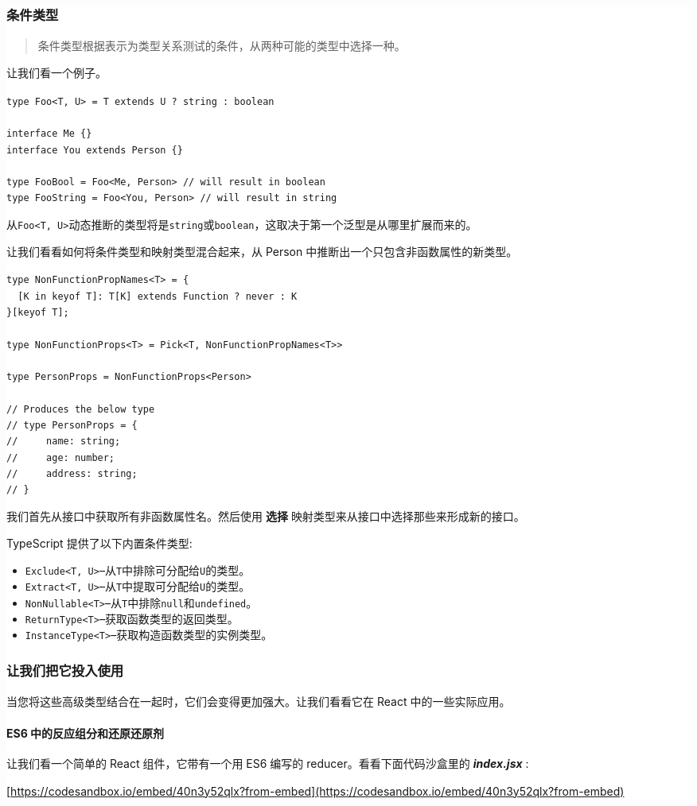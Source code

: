 ### 条件类型

> 条件类型根据表示为类型关系测试的条件，从两种可能的类型中选择一种。

让我们看一个例子。

```
type Foo<T, U> = T extends U ? string : boolean

interface Me {}
interface You extends Person {}

type FooBool = Foo<Me, Person> // will result in boolean
type FooString = Foo<You, Person> // will result in string
```

从`Foo<T, U>`动态推断的类型将是`string`或`boolean`，这取决于第一个泛型是从哪里扩展而来的。

让我们看看如何将条件类型和映射类型混合起来，从 Person 中推断出一个只包含非函数属性的新类型。

```
type NonFunctionPropNames<T> = {
  [K in keyof T]: T[K] extends Function ? never : K
}[keyof T];

type NonFunctionProps<T> = Pick<T, NonFunctionPropNames<T>>

type PersonProps = NonFunctionProps<Person>

// Produces the below type
// type PersonProps = {
//     name: string;
//     age: number;
//     address: string;
// }
```

我们首先从接口中获取所有非函数属性名。然后使用 ****选择**** 映射类型来从接口中选择那些来形成新的接口。

TypeScript 提供了以下内置条件类型:

*   `Exclude<T, U>`–从`T`中排除可分配给`U`的类型。
*   `Extract<T, U>`–从`T`中提取可分配给`U`的类型。
*   `NonNullable<T>`–从`T`中排除`null`和`undefined`。
*   `ReturnType<T>`–获取函数类型的返回类型。
*   `InstanceType<T>`–获取构造函数类型的实例类型。

### 让我们把它投入使用

当您将这些高级类型结合在一起时，它们会变得更加强大。让我们看看它在 React 中的一些实际应用。

#### ES6 中的反应组分和还原还原剂

让我们看一个简单的 React 组件，它带有一个用 ES6 编写的 reducer。看看下面代码沙盒里的 ***index.jsx*** :

[https://codesandbox.io/embed/40n3y52qlx?from-embed](https://codesandbox.io/embed/40n3y52qlx?from-embed)
